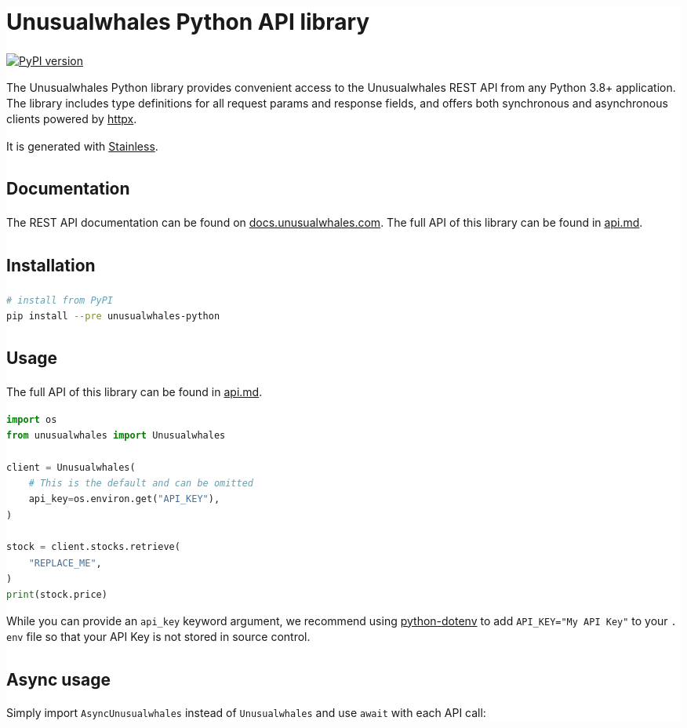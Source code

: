 # Unusualwhales Python API library

[![PyPI version](https://img.shields.io/pypi/v/unusualwhales-python.svg)](https://pypi.org/project/unusualwhales-python/)

The Unusualwhales Python library provides convenient access to the Unusualwhales REST API from any Python 3.8+
application. The library includes type definitions for all request params and response fields,
and offers both synchronous and asynchronous clients powered by [httpx](https://github.com/encode/httpx).

It is generated with [Stainless](https://www.stainlessapi.com/).

## Documentation

The REST API documentation can be found on [docs.unusualwhales.com](https://docs.unusualwhales.com). The full API of this library can be found in [api.md](api.md).

## Installation

```sh
# install from PyPI
pip install --pre unusualwhales-python
```

## Usage

The full API of this library can be found in [api.md](api.md).

```python
import os
from unusualwhales import Unusualwhales

client = Unusualwhales(
    # This is the default and can be omitted
    api_key=os.environ.get("API_KEY"),
)

stock = client.stocks.retrieve(
    "REPLACE_ME",
)
print(stock.price)
```

While you can provide an `api_key` keyword argument,
we recommend using [python-dotenv](https://pypi.org/project/python-dotenv/)
to add `API_KEY="My API Key"` to your `.env` file
so that your API Key is not stored in source control.

## Async usage

Simply import `AsyncUnusualwhales` instead of `Unusualwhales` and use `await` with each API call:
